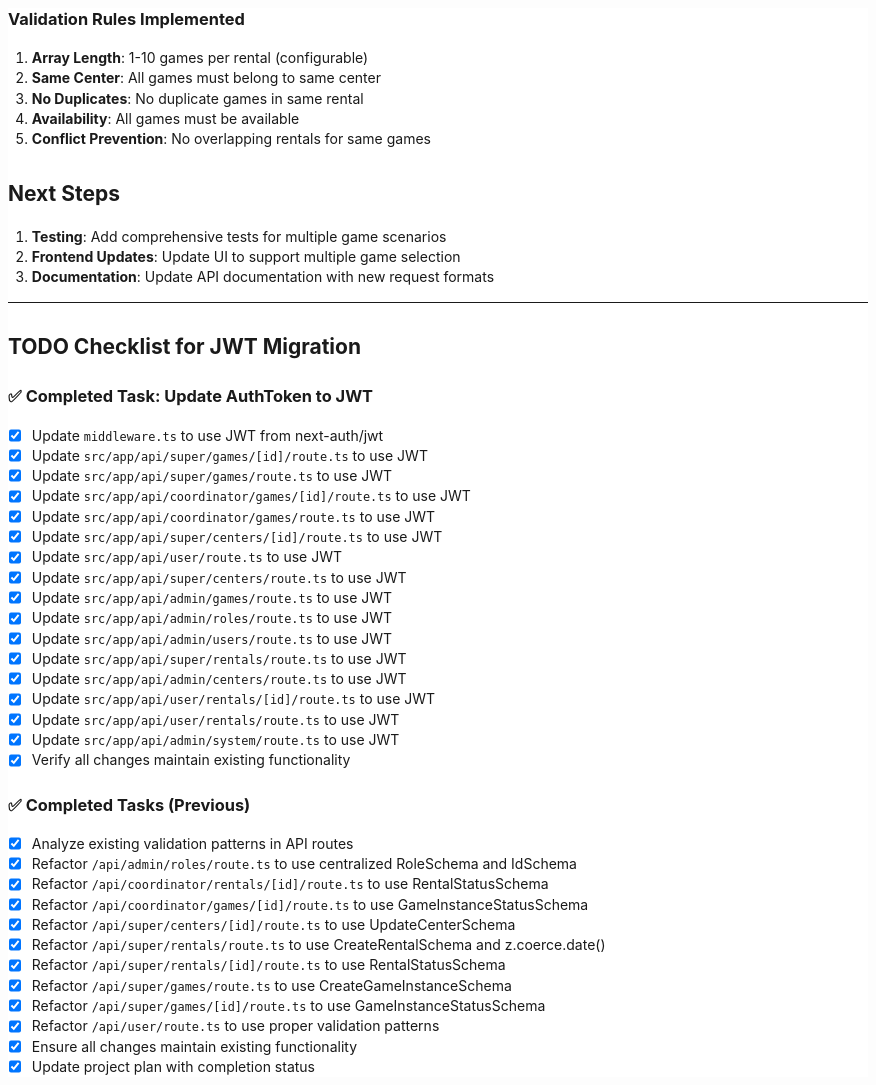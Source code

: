 ### Validation Rules Implemented
1. **Array Length**: 1-10 games per rental (configurable)
2. **Same Center**: All games must belong to same center
3. **No Duplicates**: No duplicate games in same rental
4. **Availability**: All games must be available
5. **Conflict Prevention**: No overlapping rentals for same games

## Next Steps
1. **Testing**: Add comprehensive tests for multiple game scenarios
2. **Frontend Updates**: Update UI to support multiple game selection
3. **Documentation**: Update API documentation with new request formats

---

## TODO Checklist for JWT Migration

### ✅ Completed Task: Update AuthToken to JWT
- [x] Update `middleware.ts` to use JWT from next-auth/jwt
- [x] Update `src/app/api/super/games/[id]/route.ts` to use JWT
- [x] Update `src/app/api/super/games/route.ts` to use JWT
- [x] Update `src/app/api/coordinator/games/[id]/route.ts` to use JWT
- [x] Update `src/app/api/coordinator/games/route.ts` to use JWT
- [x] Update `src/app/api/super/centers/[id]/route.ts` to use JWT
- [x] Update `src/app/api/user/route.ts` to use JWT
- [x] Update `src/app/api/super/centers/route.ts` to use JWT
- [x] Update `src/app/api/admin/games/route.ts` to use JWT
- [x] Update `src/app/api/admin/roles/route.ts` to use JWT
- [x] Update `src/app/api/admin/users/route.ts` to use JWT
- [x] Update `src/app/api/super/rentals/route.ts` to use JWT
- [x] Update `src/app/api/admin/centers/route.ts` to use JWT
- [x] Update `src/app/api/user/rentals/[id]/route.ts` to use JWT
- [x] Update `src/app/api/user/rentals/route.ts` to use JWT
- [x] Update `src/app/api/admin/system/route.ts` to use JWT
- [x] Verify all changes maintain existing functionality

### ✅ Completed Tasks (Previous)
- [x] Analyze existing validation patterns in API routes
- [x] Refactor `/api/admin/roles/route.ts` to use centralized RoleSchema and IdSchema
- [x] Refactor `/api/coordinator/rentals/[id]/route.ts` to use RentalStatusSchema
- [x] Refactor `/api/coordinator/games/[id]/route.ts` to use GameInstanceStatusSchema
- [x] Refactor `/api/super/centers/[id]/route.ts` to use UpdateCenterSchema
- [x] Refactor `/api/super/rentals/route.ts` to use CreateRentalSchema and z.coerce.date()
- [x] Refactor `/api/super/rentals/[id]/route.ts` to use RentalStatusSchema
- [x] Refactor `/api/super/games/route.ts` to use CreateGameInstanceSchema
- [x] Refactor `/api/super/games/[id]/route.ts` to use GameInstanceStatusSchema
- [x] Refactor `/api/user/route.ts` to use proper validation patterns
- [x] Ensure all changes maintain existing functionality
- [x] Update project plan with completion status